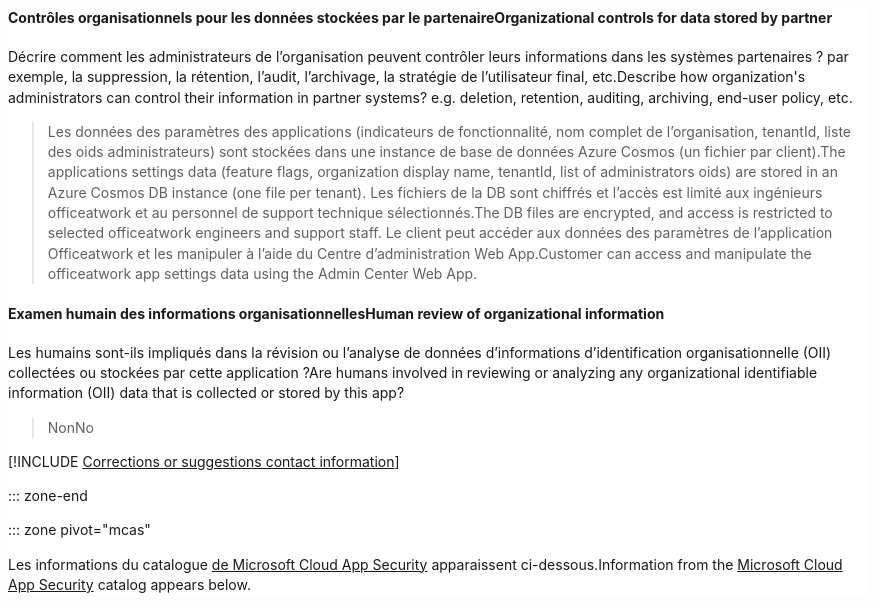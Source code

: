 #### <a name="organizational-controls-for-data-stored-by-partner"></a><span data-ttu-id="3a162-195">Contrôles organisationnels pour les données stockées par le partenaire</span><span class="sxs-lookup"><span data-stu-id="3a162-195">Organizational controls for data stored by partner</span></span>

<span data-ttu-id="3a162-196">Décrire comment les administrateurs de l’organisation peuvent contrôler leurs informations dans les systèmes partenaires ? par exemple, la suppression, la rétention, l’audit, l’archivage, la stratégie de l’utilisateur final, etc.</span><span class="sxs-lookup"><span data-stu-id="3a162-196">Describe how organization's administrators can control their information in partner systems? e.g. deletion, retention, auditing, archiving, end-user policy, etc.</span></span>

><span data-ttu-id="3a162-197">Les données des paramètres des applications (indicateurs de fonctionnalité, nom complet de l’organisation, tenantId, liste des oids administrateurs) sont stockées dans une instance de base de données Azure Cosmos (un fichier par client).</span><span class="sxs-lookup"><span data-stu-id="3a162-197">The applications settings data (feature flags, organization display name, tenantId, list of administrators oids) are stored in an Azure Cosmos DB instance (one file per tenant).</span></span> <span data-ttu-id="3a162-198">Les fichiers de la DB sont chiffrés et l’accès est limité aux ingénieurs officeatwork et au personnel de support technique sélectionnés.</span><span class="sxs-lookup"><span data-stu-id="3a162-198">The DB files are encrypted, and access is restricted to selected officeatwork engineers and support staff.</span></span> <span data-ttu-id="3a162-199">Le client peut accéder aux données des paramètres de l’application Officeatwork et les manipuler à l’aide du Centre d’administration Web App.</span><span class="sxs-lookup"><span data-stu-id="3a162-199">Customer can access and manipulate the officeatwork app settings data using the Admin Center Web App.</span></span>

#### <a name="human-review-of-organizational-information"></a><span data-ttu-id="3a162-200">Examen humain des informations organisationnelles</span><span class="sxs-lookup"><span data-stu-id="3a162-200">Human review of organizational information</span></span>

<span data-ttu-id="3a162-201">Les humains sont-ils impliqués dans la révision ou l’analyse de données d’informations d’identification organisationnelle (OII) collectées ou stockées par cette application ?</span><span class="sxs-lookup"><span data-stu-id="3a162-201">Are humans involved in reviewing or analyzing any organizational identifiable information (OII) data that is collected or stored by this app?</span></span>

><span data-ttu-id="3a162-202">Non</span><span class="sxs-lookup"><span data-stu-id="3a162-202">No</span></span>

[!INCLUDE [Corrections or suggestions contact information](../includes/corrections-or-suggestions.md)]

::: zone-end

::: zone pivot="mcas"

<span data-ttu-id="3a162-203">Les informations du catalogue [de Microsoft Cloud App Security](https://www.microsoft.com/enterprise-mobility-security/cloud-app-security) apparaissent ci-dessous.</span><span class="sxs-lookup"><span data-stu-id="3a162-203">Information from the [Microsoft Cloud App Security](https://www.microsoft.com/enterprise-mobility-security/cloud-app-security) catalog appears below.</span></span>

<iframe height='1020' title='<span data-ttu-id="3a162-204">Microsoft Cloud App Security Informations</span><span class="sxs-lookup"><span data-stu-id="3a162-204">Microsoft Cloud App Security Information</span></span>' src='https://appmcasinfoprod.azurewebsites.net/#/dashboard/35385' frameborder='no' style='width: 100%;'></iframe><span data-ttu-id="3a162-205">
